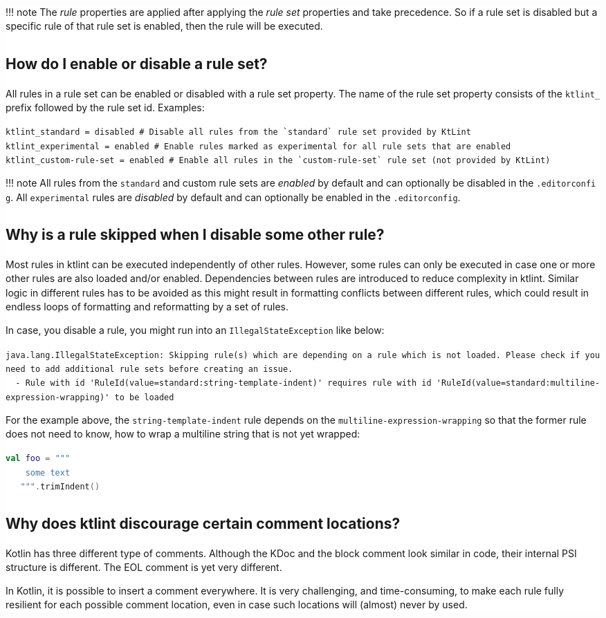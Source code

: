 !!! note
    The *rule* properties are applied after applying the *rule set* properties and take precedence. So if a rule set is disabled but a specific rule of that rule set is enabled, then the rule will be executed.

##  How do I enable or disable a rule set?

All rules in a rule set can be enabled or disabled with a rule set property. The name of the rule set property consists of the `ktlint_` prefix followed by the rule set id. Examples:
```editorconfig
ktlint_standard = disabled # Disable all rules from the `standard` rule set provided by KtLint
ktlint_experimental = enabled # Enable rules marked as experimental for all rule sets that are enabled
ktlint_custom-rule-set = enabled # Enable all rules in the `custom-rule-set` rule set (not provided by KtLint)
```

!!! note
    All rules from the `standard` and custom rule sets are *enabled* by default and can optionally be disabled in the `.editorconfig`. All `experimental` rules are *disabled* by default and can optionally be enabled in the `.editorconfig`.

## Why is a rule skipped when I disable some other rule?

Most rules in ktlint can be executed independently of other rules. However, some rules can only be executed in case one or more other rules are also loaded and/or enabled. Dependencies between rules are introduced to reduce complexity in ktlint. Similar logic in different rules has to be avoided as this might result in formatting conflicts between different rules, which could result in endless loops of formatting and reformatting by a set of rules.

In case, you disable a rule, you might run into an `IllegalStateException` like below:

```text
java.lang.IllegalStateException: Skipping rule(s) which are depending on a rule which is not loaded. Please check if you need to add additional rule sets before creating an issue.
  - Rule with id 'RuleId(value=standard:string-template-indent)' requires rule with id 'RuleId(value=standard:multiline-expression-wrapping)' to be loaded
```

For the example above, the `string-template-indent` rule depends on the `multiline-expression-wrapping` so that the former rule does not need to know, how to wrap a multiline string that is not yet wrapped:
```kotlin
val foo = """
    some text
   """.trimIndent()
```

## Why does ktlint discourage certain comment locations?

Kotlin has three different type of comments. Although the KDoc and the block comment look similar in code, their internal PSI structure is different. The EOL comment is yet very different.

In Kotlin, it is possible to insert a comment everywhere. It is very challenging, and time-consuming, to make each rule fully resilient for each possible comment location, even in case such locations will (almost) never by used.
